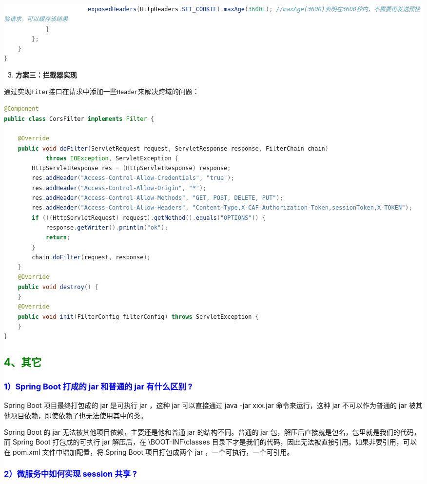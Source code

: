 ```java
                        exposedHeaders(HttpHeaders.SET_COOKIE).maxAge(3600L); //maxAge(3600)表明在3600秒内，不需要再发送预检验请求，可以缓存该结果
            }
        };
    }
}
```

3. **方案三：拦截器实现**

通过实现`Fiter`接口在请求中添加一些`Header`来解决跨域的问题：

```java
@Component
public class CorsFilter implements Filter {

    @Override
    public void doFilter(ServletRequest request, ServletResponse response, FilterChain chain)
            throws IOException, ServletException {
        HttpServletResponse res = (HttpServletResponse) response;
        res.addHeader("Access-Control-Allow-Credentials", "true");
        res.addHeader("Access-Control-Allow-Origin", "*");
        res.addHeader("Access-Control-Allow-Methods", "GET, POST, DELETE, PUT");
        res.addHeader("Access-Control-Allow-Headers", "Content-Type,X-CAF-Authorization-Token,sessionToken,X-TOKEN");
        if (((HttpServletRequest) request).getMethod().equals("OPTIONS")) {
            response.getWriter().println("ok");
            return;
        }
        chain.doFilter(request, response);
    }
    @Override
    public void destroy() {
    }
    @Override
    public void init(FilterConfig filterConfig) throws ServletException {
    }
}
```

## <font color=green>4、其它</font>

### <font color=blue>1）Spring Boot 打成的 jar 和普通的 jar 有什么区别 ?</font>

Spring Boot 项目最终打包成的 jar 是可执行 jar ，这种 jar 可以直接通过 java -jar xxx.jar 命令来运行，这种 jar 不可以作为普通的 jar 被其他项目依赖，即使依赖了也无法使用其中的类。

Spring Boot 的 jar 无法被其他项目依赖，主要还是他和普通 jar 的结构不同。普通的 jar 包，解压后直接就是包名，包里就是我们的代码，而 Spring Boot 打包成的可执行 jar 解压后，在 \BOOT-INF\classes 目录下才是我们的代码，因此无法被直接引用。如果非要引用，可以在 pom.xml 文件中增加配置，将 Spring Boot 项目打包成两个 jar ，一个可执行，一个可引用。

### <font color=blue>2）微服务中如何实现 session 共享 ?</font>
